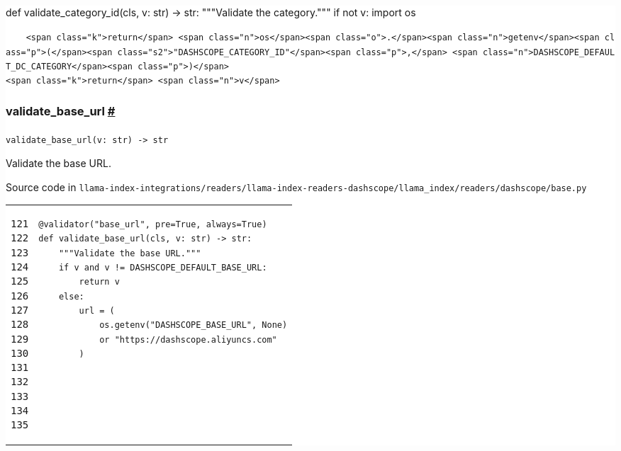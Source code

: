 <span class="k">def</span> <span class="nf">validate_category_id</span><span class="p">(</span><span class="bp">cls</span><span class="p">,</span> <span class="n">v</span><span class="p">:</span> <span class="nb">str</span><span class="p">)</span> <span class="o">-&gt;</span> <span class="nb">str</span><span class="p">:</span>
<span class="w">    </span><span class="sd">"""Validate the category."""</span>
    <span class="k">if</span> <span class="ow">not</span> <span class="n">v</span><span class="p">:</span>
        <span class="kn">import</span> <span class="nn">os</span>

        <span class="k">return</span> <span class="n">os</span><span class="o">.</span><span class="n">getenv</span><span class="p">(</span><span class="s2">"DASHSCOPE_CATEGORY_ID"</span><span class="p">,</span> <span class="n">DASHSCOPE_DEFAULT_DC_CATEGORY</span><span class="p">)</span>
    <span class="k">return</span> <span class="n">v</span>
</code></pre></div></td></tr></tbody></table>

### validate\_base\_url [#](https://docs.llamaindex.ai/en/stable/api_reference/readers/dashscope/#llama_index.readers.dashscope.DashScopeParse.validate_base_url "Permanent link")

```
validate_base_url(v: str) -> str
```

Validate the base URL.

Source code in `llama-index-integrations/readers/llama-index-readers-dashscope/llama_index/readers/dashscope/base.py`

<table class="highlighttable"><tbody><tr><td class="linenos"><div class="linenodiv"><pre><span></span><span class="normal">121</span>
<span class="normal">122</span>
<span class="normal">123</span>
<span class="normal">124</span>
<span class="normal">125</span>
<span class="normal">126</span>
<span class="normal">127</span>
<span class="normal">128</span>
<span class="normal">129</span>
<span class="normal">130</span>
<span class="normal">131</span>
<span class="normal">132</span>
<span class="normal">133</span>
<span class="normal">134</span>
<span class="normal">135</span></pre></div></td><td class="code"><div><pre><span></span><code><span class="nd">@validator</span><span class="p">(</span><span class="s2">"base_url"</span><span class="p">,</span> <span class="n">pre</span><span class="o">=</span><span class="kc">True</span><span class="p">,</span> <span class="n">always</span><span class="o">=</span><span class="kc">True</span><span class="p">)</span>
<span class="k">def</span> <span class="nf">validate_base_url</span><span class="p">(</span><span class="bp">cls</span><span class="p">,</span> <span class="n">v</span><span class="p">:</span> <span class="nb">str</span><span class="p">)</span> <span class="o">-&gt;</span> <span class="nb">str</span><span class="p">:</span>
<span class="w">    </span><span class="sd">"""Validate the base URL."""</span>
    <span class="k">if</span> <span class="n">v</span> <span class="ow">and</span> <span class="n">v</span> <span class="o">!=</span> <span class="n">DASHSCOPE_DEFAULT_BASE_URL</span><span class="p">:</span>
        <span class="k">return</span> <span class="n">v</span>
    <span class="k">else</span><span class="p">:</span>
        <span class="n">url</span> <span class="o">=</span> <span class="p">(</span>
            <span class="n">os</span><span class="o">.</span><span class="n">getenv</span><span class="p">(</span><span class="s2">"DASHSCOPE_BASE_URL"</span><span class="p">,</span> <span class="kc">None</span><span class="p">)</span>
            <span class="ow">or</span> <span class="s2">"https://dashscope.aliyuncs.com"</span>
        <span class="p">)</span>
